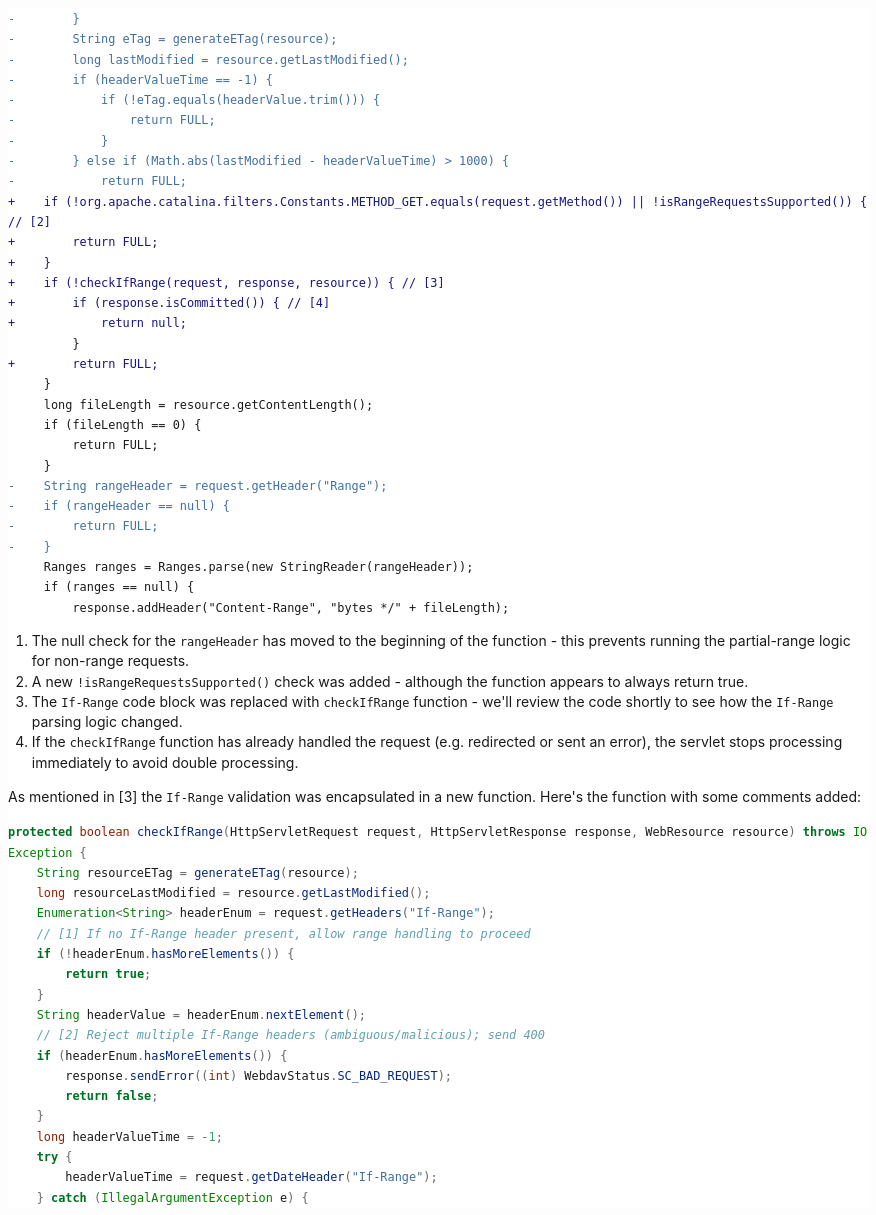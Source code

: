 ```diff
-        }
-        String eTag = generateETag(resource);
-        long lastModified = resource.getLastModified();
-        if (headerValueTime == -1) {
-            if (!eTag.equals(headerValue.trim())) {
-                return FULL;
-            }
-        } else if (Math.abs(lastModified - headerValueTime) > 1000) {
-            return FULL;
+    if (!org.apache.catalina.filters.Constants.METHOD_GET.equals(request.getMethod()) || !isRangeRequestsSupported()) { // [2]
+        return FULL;
+    }
+    if (!checkIfRange(request, response, resource)) { // [3]
+        if (response.isCommitted()) { // [4]
+            return null;
         }
+        return FULL;
     }
     long fileLength = resource.getContentLength();
     if (fileLength == 0) {
         return FULL;
     }
-    String rangeHeader = request.getHeader("Range");
-    if (rangeHeader == null) {
-        return FULL;
-    }
     Ranges ranges = Ranges.parse(new StringReader(rangeHeader));
     if (ranges == null) {
         response.addHeader("Content-Range", "bytes */" + fileLength);
```

1. The null check for the `rangeHeader` has moved to the beginning of the function - this prevents running the partial-range logic for non-range requests.
2. A new `!isRangeRequestsSupported()` check was added - although the function appears to always return true.
3. The `If-Range` code block was replaced with `checkIfRange` function - we'll review the code shortly to see how the `If-Range` parsing logic changed.
4. If the `checkIfRange` function has already handled the request (e.g. redirected or sent an error), the servlet stops processing immediately to avoid double processing.

As mentioned in \[3\] the `If-Range` validation was encapsulated in a new function. Here's the function with some comments added:

```java
protected boolean checkIfRange(HttpServletRequest request, HttpServletResponse response, WebResource resource) throws IOException {
    String resourceETag = generateETag(resource);
    long resourceLastModified = resource.getLastModified();
    Enumeration<String> headerEnum = request.getHeaders("If-Range");
    // [1] If no If-Range header present, allow range handling to proceed
    if (!headerEnum.hasMoreElements()) {
        return true;
    }
    String headerValue = headerEnum.nextElement();
    // [2] Reject multiple If-Range headers (ambiguous/malicious); send 400
    if (headerEnum.hasMoreElements()) {
        response.sendError((int) WebdavStatus.SC_BAD_REQUEST);
        return false;
    }
    long headerValueTime = -1;
    try {
        headerValueTime = request.getDateHeader("If-Range");
    } catch (IllegalArgumentException e) {
```